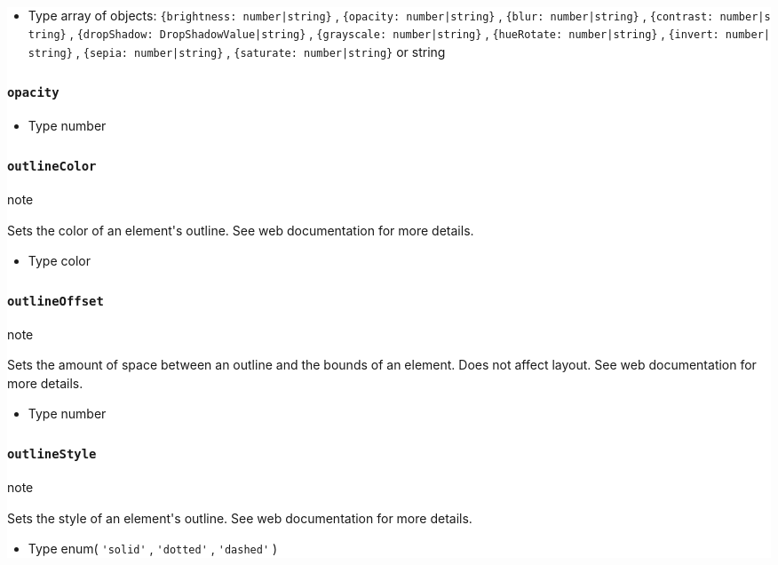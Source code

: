 * Type
  array of objects: 
  `{brightness: number|string}`
  , 
  `{opacity: number|string}`
  , 
  `{blur: number|string}`
  , 
  `{contrast: number|string}`
  , 
  `{dropShadow: DropShadowValue|string}`
  , 
  `{grayscale: number|string}`
  , 
  `{hueRotate: number|string}`
  , 
  `{invert: number|string}`
  , 
  `{sepia: number|string}`
  , 
  `{saturate: number|string}`
   or string

### `opacity`

* Type
  number

### `outlineColor`

note

Sets the color of an element's outline. See web documentation for more details.

* Type
  color

### `outlineOffset`

note

Sets the amount of space between an outline and the bounds of an element. Does not affect layout. See web documentation for more details.

* Type
  number

### `outlineStyle`

note

Sets the style of an element's outline. See web documentation for more details.

* Type
  enum(
  `'solid'`
  , 
  `'dotted'`
  , 
  `'dashed'`
  )
